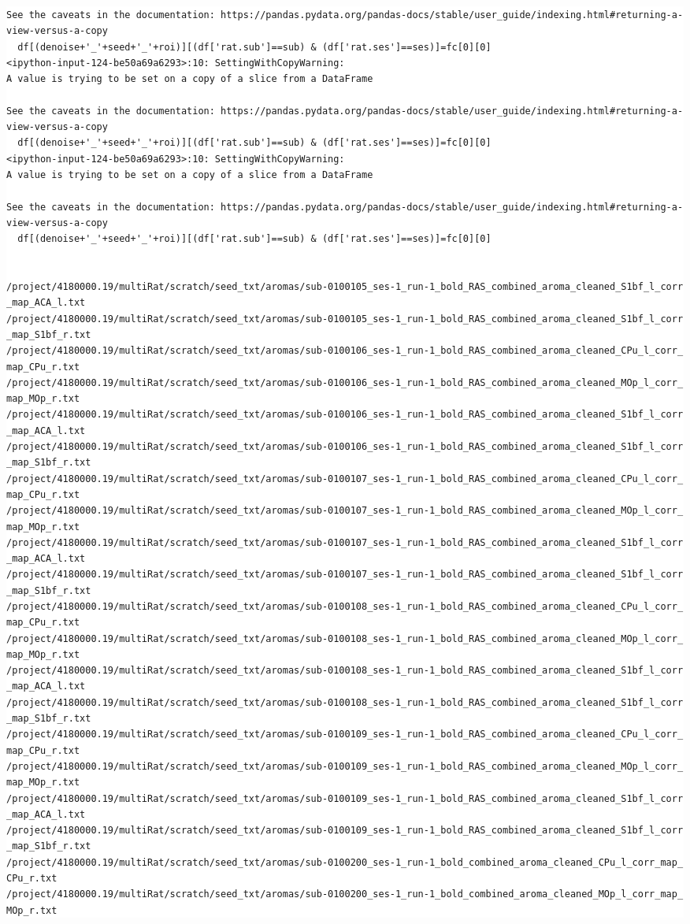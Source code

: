    See the caveats in the documentation: https://pandas.pydata.org/pandas-docs/stable/user_guide/indexing.html#returning-a-view-versus-a-copy
      df[(denoise+'_'+seed+'_'+roi)][(df['rat.sub']==sub) & (df['rat.ses']==ses)]=fc[0][0]
    <ipython-input-124-be50a69a6293>:10: SettingWithCopyWarning: 
    A value is trying to be set on a copy of a slice from a DataFrame
    
    See the caveats in the documentation: https://pandas.pydata.org/pandas-docs/stable/user_guide/indexing.html#returning-a-view-versus-a-copy
      df[(denoise+'_'+seed+'_'+roi)][(df['rat.sub']==sub) & (df['rat.ses']==ses)]=fc[0][0]
    <ipython-input-124-be50a69a6293>:10: SettingWithCopyWarning: 
    A value is trying to be set on a copy of a slice from a DataFrame
    
    See the caveats in the documentation: https://pandas.pydata.org/pandas-docs/stable/user_guide/indexing.html#returning-a-view-versus-a-copy
      df[(denoise+'_'+seed+'_'+roi)][(df['rat.sub']==sub) & (df['rat.ses']==ses)]=fc[0][0]


    /project/4180000.19/multiRat/scratch/seed_txt/aromas/sub-0100105_ses-1_run-1_bold_RAS_combined_aroma_cleaned_S1bf_l_corr_map_ACA_l.txt
    /project/4180000.19/multiRat/scratch/seed_txt/aromas/sub-0100105_ses-1_run-1_bold_RAS_combined_aroma_cleaned_S1bf_l_corr_map_S1bf_r.txt
    /project/4180000.19/multiRat/scratch/seed_txt/aromas/sub-0100106_ses-1_run-1_bold_RAS_combined_aroma_cleaned_CPu_l_corr_map_CPu_r.txt
    /project/4180000.19/multiRat/scratch/seed_txt/aromas/sub-0100106_ses-1_run-1_bold_RAS_combined_aroma_cleaned_MOp_l_corr_map_MOp_r.txt
    /project/4180000.19/multiRat/scratch/seed_txt/aromas/sub-0100106_ses-1_run-1_bold_RAS_combined_aroma_cleaned_S1bf_l_corr_map_ACA_l.txt
    /project/4180000.19/multiRat/scratch/seed_txt/aromas/sub-0100106_ses-1_run-1_bold_RAS_combined_aroma_cleaned_S1bf_l_corr_map_S1bf_r.txt
    /project/4180000.19/multiRat/scratch/seed_txt/aromas/sub-0100107_ses-1_run-1_bold_RAS_combined_aroma_cleaned_CPu_l_corr_map_CPu_r.txt
    /project/4180000.19/multiRat/scratch/seed_txt/aromas/sub-0100107_ses-1_run-1_bold_RAS_combined_aroma_cleaned_MOp_l_corr_map_MOp_r.txt
    /project/4180000.19/multiRat/scratch/seed_txt/aromas/sub-0100107_ses-1_run-1_bold_RAS_combined_aroma_cleaned_S1bf_l_corr_map_ACA_l.txt
    /project/4180000.19/multiRat/scratch/seed_txt/aromas/sub-0100107_ses-1_run-1_bold_RAS_combined_aroma_cleaned_S1bf_l_corr_map_S1bf_r.txt
    /project/4180000.19/multiRat/scratch/seed_txt/aromas/sub-0100108_ses-1_run-1_bold_RAS_combined_aroma_cleaned_CPu_l_corr_map_CPu_r.txt
    /project/4180000.19/multiRat/scratch/seed_txt/aromas/sub-0100108_ses-1_run-1_bold_RAS_combined_aroma_cleaned_MOp_l_corr_map_MOp_r.txt
    /project/4180000.19/multiRat/scratch/seed_txt/aromas/sub-0100108_ses-1_run-1_bold_RAS_combined_aroma_cleaned_S1bf_l_corr_map_ACA_l.txt
    /project/4180000.19/multiRat/scratch/seed_txt/aromas/sub-0100108_ses-1_run-1_bold_RAS_combined_aroma_cleaned_S1bf_l_corr_map_S1bf_r.txt
    /project/4180000.19/multiRat/scratch/seed_txt/aromas/sub-0100109_ses-1_run-1_bold_RAS_combined_aroma_cleaned_CPu_l_corr_map_CPu_r.txt
    /project/4180000.19/multiRat/scratch/seed_txt/aromas/sub-0100109_ses-1_run-1_bold_RAS_combined_aroma_cleaned_MOp_l_corr_map_MOp_r.txt
    /project/4180000.19/multiRat/scratch/seed_txt/aromas/sub-0100109_ses-1_run-1_bold_RAS_combined_aroma_cleaned_S1bf_l_corr_map_ACA_l.txt
    /project/4180000.19/multiRat/scratch/seed_txt/aromas/sub-0100109_ses-1_run-1_bold_RAS_combined_aroma_cleaned_S1bf_l_corr_map_S1bf_r.txt
    /project/4180000.19/multiRat/scratch/seed_txt/aromas/sub-0100200_ses-1_run-1_bold_combined_aroma_cleaned_CPu_l_corr_map_CPu_r.txt
    /project/4180000.19/multiRat/scratch/seed_txt/aromas/sub-0100200_ses-1_run-1_bold_combined_aroma_cleaned_MOp_l_corr_map_MOp_r.txt
